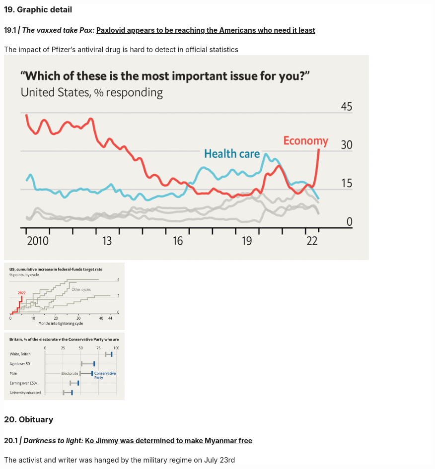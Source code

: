 ### 19. Graphic detail
#### 19.1 _| The vaxxed take Pax:_ [Paxlovid appears to be reaching the Americans who need it least](https://www.economist.com/graphic-detail/2022/07/28/paxlovid-appears-to-be-reaching-the-americans-who-need-it-least)  
The impact of Pfizer’s antiviral drug is hard to detect in official statistics  
![](./images/_graphic-detail_2022_07_28_paxlovid-appears-to-be-reaching-the-americans-who-need-it-least-1.png)  
![](./images/_graphic-detail_2022_07_28_paxlovid-appears-to-be-reaching-the-americans-who-need-it-least-2.png)  
![](./images/_graphic-detail_2022_07_28_paxlovid-appears-to-be-reaching-the-americans-who-need-it-least-3.png)  

### 20. Obituary
#### 20.1 _| Darkness to light:_ [Ko Jimmy was determined to make Myanmar free](https://www.economist.com/obituary/2022/07/27/ko-jimmy-was-determined-to-make-myanmar-free)  
The activist and writer was hanged by the military regime on July 23rd  

